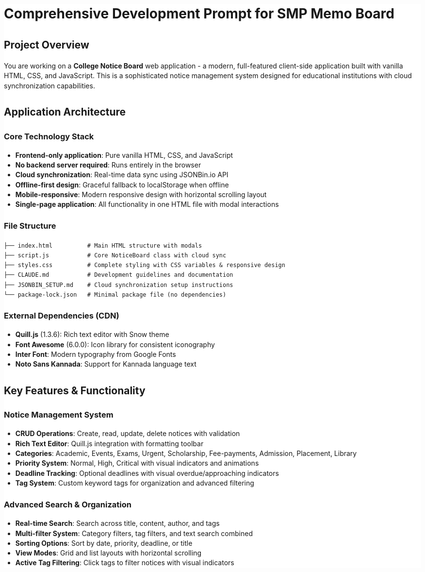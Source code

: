 # Comprehensive Development Prompt for SMP Memo Board

## Project Overview
You are working on a **College Notice Board** web application - a modern, full-featured client-side application built with vanilla HTML, CSS, and JavaScript. This is a sophisticated notice management system designed for educational institutions with cloud synchronization capabilities.

## Application Architecture

### **Core Technology Stack**
- **Frontend-only application**: Pure vanilla HTML, CSS, and JavaScript
- **No backend server required**: Runs entirely in the browser
- **Cloud synchronization**: Real-time data sync using JSONBin.io API
- **Offline-first design**: Graceful fallback to localStorage when offline
- **Mobile-responsive**: Modern responsive design with horizontal scrolling layout
- **Single-page application**: All functionality in one HTML file with modal interactions

### **File Structure**
```
├── index.html          # Main HTML structure with modals
├── script.js           # Core NoticeBoard class with cloud sync
├── styles.css          # Complete styling with CSS variables & responsive design
├── CLAUDE.md           # Development guidelines and documentation
├── JSONBIN_SETUP.md    # Cloud synchronization setup instructions
└── package-lock.json   # Minimal package file (no dependencies)
```

### **External Dependencies (CDN)**
- **Quill.js** (1.3.6): Rich text editor with Snow theme
- **Font Awesome** (6.0.0): Icon library for consistent iconography
- **Inter Font**: Modern typography from Google Fonts
- **Noto Sans Kannada**: Support for Kannada language text

## Key Features & Functionality

### **Notice Management System**
- **CRUD Operations**: Create, read, update, delete notices with validation
- **Rich Text Editor**: Quill.js integration with formatting toolbar
- **Categories**: Academic, Events, Exams, Urgent, Scholarship, Fee-payments, Admission, Placement, Library
- **Priority System**: Normal, High, Critical with visual indicators and animations
- **Deadline Tracking**: Optional deadlines with visual overdue/approaching indicators
- **Tag System**: Custom keyword tags for organization and advanced filtering

### **Advanced Search & Organization**
- **Real-time Search**: Search across title, content, author, and tags
- **Multi-filter System**: Category filters, tag filters, and text search combined
- **Sorting Options**: Sort by date, priority, deadline, or title
- **View Modes**: Grid and list layouts with horizontal scrolling
- **Active Tag Filtering**: Click tags to filter notices with visual indicators
